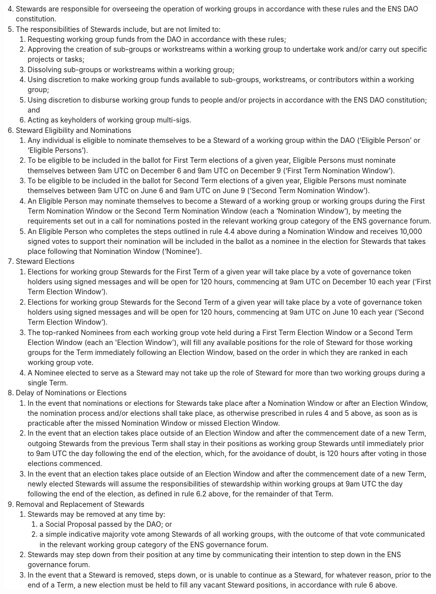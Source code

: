    4. Stewards are responsible for overseeing the operation of working groups in accordance with these rules and the ENS DAO constitution.
   5. The responsibilities of Stewards include, but are not limited to:
      1. Requesting working group funds from the DAO in accordance with these rules;
      2. Approving the creation of sub-groups or workstreams within a working group to undertake work and/or carry out specific projects or tasks;
      3. Dissolving sub-groups or workstreams within a working group;
      4. Using discretion to make working group funds available to sub-groups, workstreams, or contributors within a working group;
      5. Using discretion to disburse working group funds to people and/or projects in accordance with the ENS DAO constitution; and
      6. Acting as keyholders of working group multi-sigs.
4. Steward Eligibility and Nominations
   1. Any individual is eligible to nominate themselves to be a Steward of a working group within the DAO (‘Eligible Person’ or ‘Eligible Persons’).
   2. To be eligible to be included in the ballot for First Term elections of a given year, Eligible Persons must nominate themselves between 9am UTC on December 6 and 9am UTC on December 9 (‘First Term Nomination Window’).
   3. To be eligible to be included in the ballot for Second Term elections of a given year, Eligible Persons must nominate themselves between 9am UTC on June 6 and 9am UTC on June 9 (‘Second Term Nomination Window’).
   4. An Eligible Person may nominate themselves to become a Steward of a working group or working groups during the First Term Nomination Window or the Second Term Nomination Window (each a ‘Nomination Window’), by meeting the requirements set out in a call for nominations posted in the relevant working group category of the ENS governance forum.
   5. An Eligible Person who completes the steps outlined in rule 4.4 above during a Nomination Window and receives 10,000 signed votes to support their nomination will be included in the ballot as a nominee in the election for Stewards that takes place following that Nomination Window (‘Nominee’).
5. Steward Elections
   1. Elections for working group Stewards for the First Term of a given year will take place by a vote of governance token holders using signed messages and will be open for 120 hours, commencing at 9am UTC on December 10 each year (‘First Term Election Window’).
   2. Elections for working group Stewards for the Second Term of a given year will take place by a vote of governance token holders using signed messages and will be open for 120 hours, commencing at 9am UTC on June 10 each year (‘Second Term Election Window’).
   3. The top-ranked Nominees from each working group vote held during a First Term Election Window or a Second Term Election Window (each an 'Election Window'), will fill any available positions for the role of Steward for those working groups for the Term immediately following an Election Window, based on the order in which they are ranked in each working group vote.
   4. A Nominee elected to serve as a Steward may not take up the role of Steward for more than two working groups during a single Term.
6. Delay of Nominations or Elections
   1. In the event that nominations or elections for Stewards take place after a Nomination Window or after an Election Window, the nomination process and/or elections shall take place, as otherwise prescribed in rules 4 and 5 above, as soon as is practicable after the missed Nomination Window or missed Election Window.
   2. In the event that an election takes place outside of an Election Window and after the commencement date of a new Term, outgoing Stewards from the previous Term shall stay in their positions as working group Stewards until immediately prior to 9am UTC the day following the end of the election, which, for the avoidance of doubt, is 120 hours after voting in those elections commenced.
   3. In the event that an election takes place outside of an Election Window and after the commencement date of a new Term, newly elected Stewards will assume the responsibilities of stewardship within working groups at 9am UTC the day following the end of the election, as defined in rule 6.2 above, for the remainder of that Term.
7. Removal and Replacement of Stewards
   1. Stewards may be removed at any time by:
      1. a Social Proposal passed by the DAO; or
      2. a simple indicative majority vote among Stewards of all working groups, with the outcome of that vote communicated in the relevant working group category of the ENS governance forum.
   2. Stewards may step down from their position at any time by communicating their intention to step down in the ENS governance forum.
   3. In the event that a Steward is removed, steps down, or is unable to continue as a Steward, for whatever reason, prior to the end of a Term, a new election must be held to fill any vacant Steward positions, in accordance with rule 6 above.